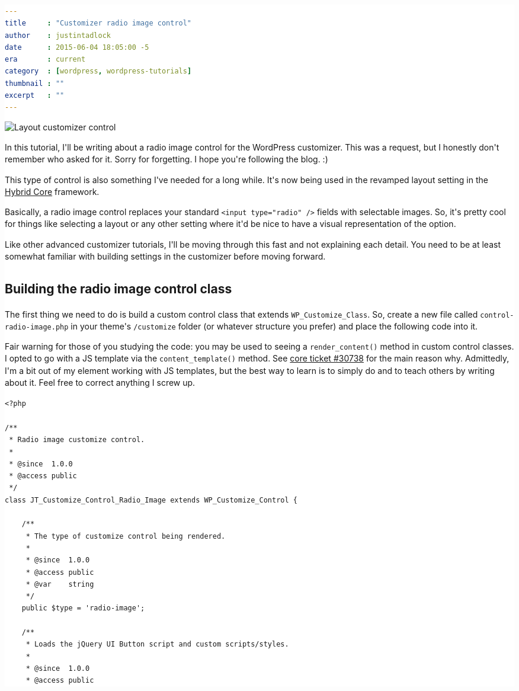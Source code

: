 ```yaml
---
title     : "Customizer radio image control"
author    : justintadlock
date      : 2015-06-04 18:05:00 -5
era       : current
category  : [wordpress, wordpress-tutorials]
thumbnail : ""
excerpt   : ""
---
```


<img src="http://justintadlock.com/blog/wp-content/uploads/2015/06/layout-customizer-control.png" alt="Layout customizer control" width="298" height="337" class="alignright size-full wp-image-7205" />

In this tutorial, I'll be writing about a radio image control for the WordPress customizer.  This was a request, but I honestly don't remember who asked for it.  Sorry for forgetting.  I hope you're following the blog. :)

This type of control is also something I've needed for a long while.  It's now being used in the revamped layout setting in the [Hybrid Core](http://themehybrid.com/hybrid-core) framework.

Basically, a radio image control replaces your standard `<input type="radio" />` fields with selectable images.  So, it's pretty cool for things like selecting a layout or any other setting where it'd be nice to have a visual representation of the option.

Like other advanced customizer tutorials, I'll be moving through this fast and not explaining each detail.  You need to be at least somewhat familiar with building settings in the customizer before moving forward.

## Building the radio image control class

The first thing we need to do is build a custom control class that extends `WP_Customize_Class`.  So, create a new file called `control-radio-image.php` in your theme's `/customize` folder (or whatever structure you prefer) and place the following code into it.

Fair warning for those of you studying the code:  you may be used to seeing a `render_content()` method in custom control classes.  I opted to go with a JS template via the `content_template()` method.  See [core ticket #30738](https://core.trac.wordpress.org/ticket/30738) for the main reason why.  Admittedly, I'm a bit out of my element working with JS templates, but the best way to learn is to simply do and to teach others by writing about it.  Feel free to correct anything I screw up.

```
<?php

/**
 * Radio image customize control.
 *
 * @since  1.0.0
 * @access public
 */
class JT_Customize_Control_Radio_Image extends WP_Customize_Control {

	/**
	 * The type of customize control being rendered.
	 *
	 * @since  1.0.0
	 * @access public
	 * @var    string
	 */
	public $type = 'radio-image';

	/**
	 * Loads the jQuery UI Button script and custom scripts/styles.
	 *
	 * @since  1.0.0
	 * @access public
```